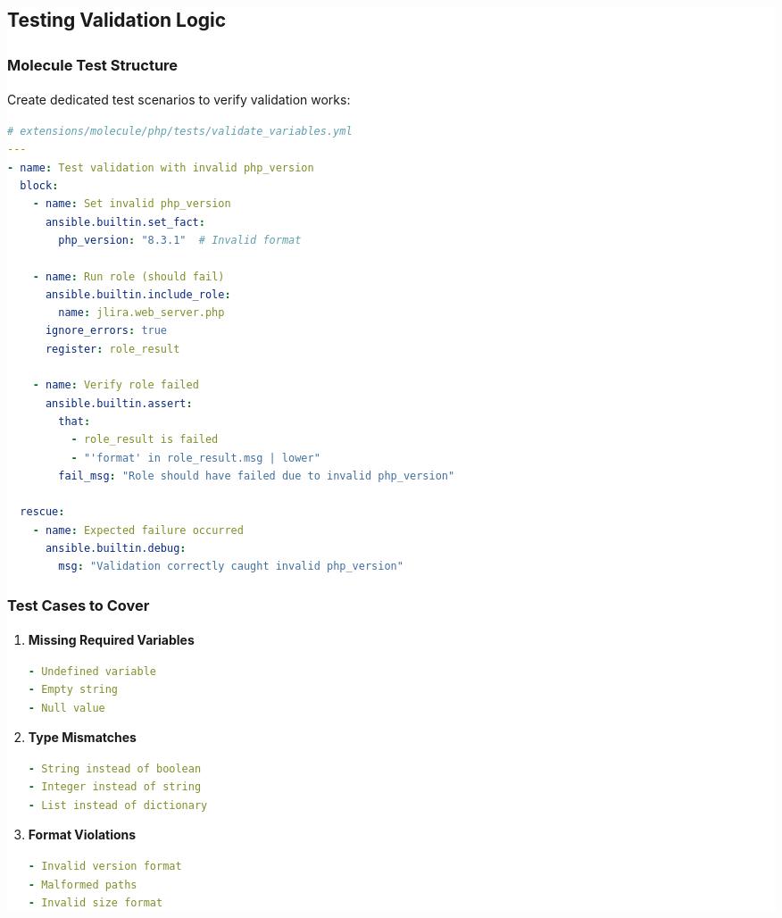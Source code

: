 
## Testing Validation Logic

### Molecule Test Structure

Create dedicated test scenarios to verify validation works:

```yaml
# extensions/molecule/php/tests/validate_variables.yml
---
- name: Test validation with invalid php_version
  block:
    - name: Set invalid php_version
      ansible.builtin.set_fact:
        php_version: "8.3.1"  # Invalid format

    - name: Run role (should fail)
      ansible.builtin.include_role:
        name: jlira.web_server.php
      ignore_errors: true
      register: role_result

    - name: Verify role failed
      ansible.builtin.assert:
        that:
          - role_result is failed
          - "'format' in role_result.msg | lower"
        fail_msg: "Role should have failed due to invalid php_version"

  rescue:
    - name: Expected failure occurred
      ansible.builtin.debug:
        msg: "Validation correctly caught invalid php_version"
```

### Test Cases to Cover

1. **Missing Required Variables**
   ```yaml
   - Undefined variable
   - Empty string
   - Null value
   ```

2. **Type Mismatches**
   ```yaml
   - String instead of boolean
   - Integer instead of string
   - List instead of dictionary
   ```

3. **Format Violations**
   ```yaml
   - Invalid version format
   - Malformed paths
   - Invalid size format
   ```
